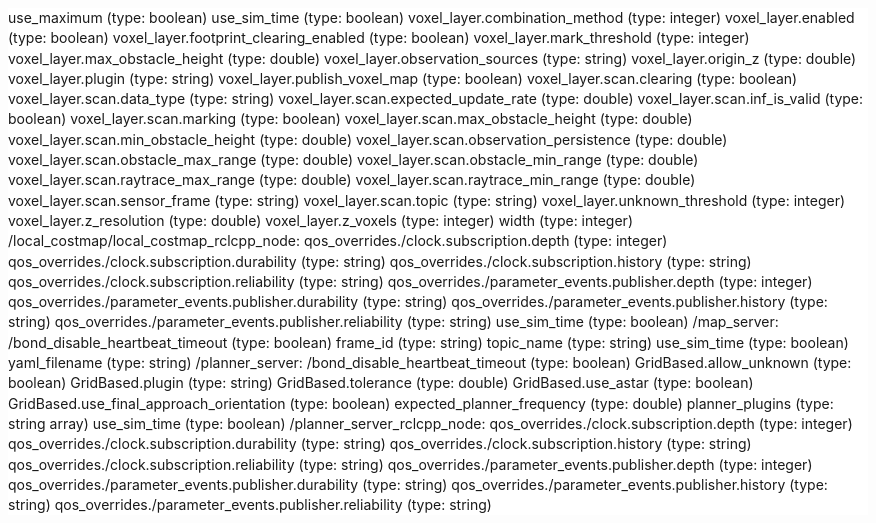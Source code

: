   use_maximum (type: boolean)
  use_sim_time (type: boolean)
  voxel_layer.combination_method (type: integer)
  voxel_layer.enabled (type: boolean)
  voxel_layer.footprint_clearing_enabled (type: boolean)
  voxel_layer.mark_threshold (type: integer)
  voxel_layer.max_obstacle_height (type: double)
  voxel_layer.observation_sources (type: string)
  voxel_layer.origin_z (type: double)
  voxel_layer.plugin (type: string)
  voxel_layer.publish_voxel_map (type: boolean)
  voxel_layer.scan.clearing (type: boolean)
  voxel_layer.scan.data_type (type: string)
  voxel_layer.scan.expected_update_rate (type: double)
  voxel_layer.scan.inf_is_valid (type: boolean)
  voxel_layer.scan.marking (type: boolean)
  voxel_layer.scan.max_obstacle_height (type: double)
  voxel_layer.scan.min_obstacle_height (type: double)
  voxel_layer.scan.observation_persistence (type: double)
  voxel_layer.scan.obstacle_max_range (type: double)
  voxel_layer.scan.obstacle_min_range (type: double)
  voxel_layer.scan.raytrace_max_range (type: double)
  voxel_layer.scan.raytrace_min_range (type: double)
  voxel_layer.scan.sensor_frame (type: string)
  voxel_layer.scan.topic (type: string)
  voxel_layer.unknown_threshold (type: integer)
  voxel_layer.z_resolution (type: double)
  voxel_layer.z_voxels (type: integer)
  width (type: integer)
/local_costmap/local_costmap_rclcpp_node:
  qos_overrides./clock.subscription.depth (type: integer)
  qos_overrides./clock.subscription.durability (type: string)
  qos_overrides./clock.subscription.history (type: string)
  qos_overrides./clock.subscription.reliability (type: string)
  qos_overrides./parameter_events.publisher.depth (type: integer)
  qos_overrides./parameter_events.publisher.durability (type: string)
  qos_overrides./parameter_events.publisher.history (type: string)
  qos_overrides./parameter_events.publisher.reliability (type: string)
  use_sim_time (type: boolean)
/map_server:
  /bond_disable_heartbeat_timeout (type: boolean)
  frame_id (type: string)
  topic_name (type: string)
  use_sim_time (type: boolean)
  yaml_filename (type: string)
/planner_server:
  /bond_disable_heartbeat_timeout (type: boolean)
  GridBased.allow_unknown (type: boolean)
  GridBased.plugin (type: string)
  GridBased.tolerance (type: double)
  GridBased.use_astar (type: boolean)
  GridBased.use_final_approach_orientation (type: boolean)
  expected_planner_frequency (type: double)
  planner_plugins (type: string array)
  use_sim_time (type: boolean)
/planner_server_rclcpp_node:
  qos_overrides./clock.subscription.depth (type: integer)
  qos_overrides./clock.subscription.durability (type: string)
  qos_overrides./clock.subscription.history (type: string)
  qos_overrides./clock.subscription.reliability (type: string)
  qos_overrides./parameter_events.publisher.depth (type: integer)
  qos_overrides./parameter_events.publisher.durability (type: string)
  qos_overrides./parameter_events.publisher.history (type: string)
  qos_overrides./parameter_events.publisher.reliability (type: string)